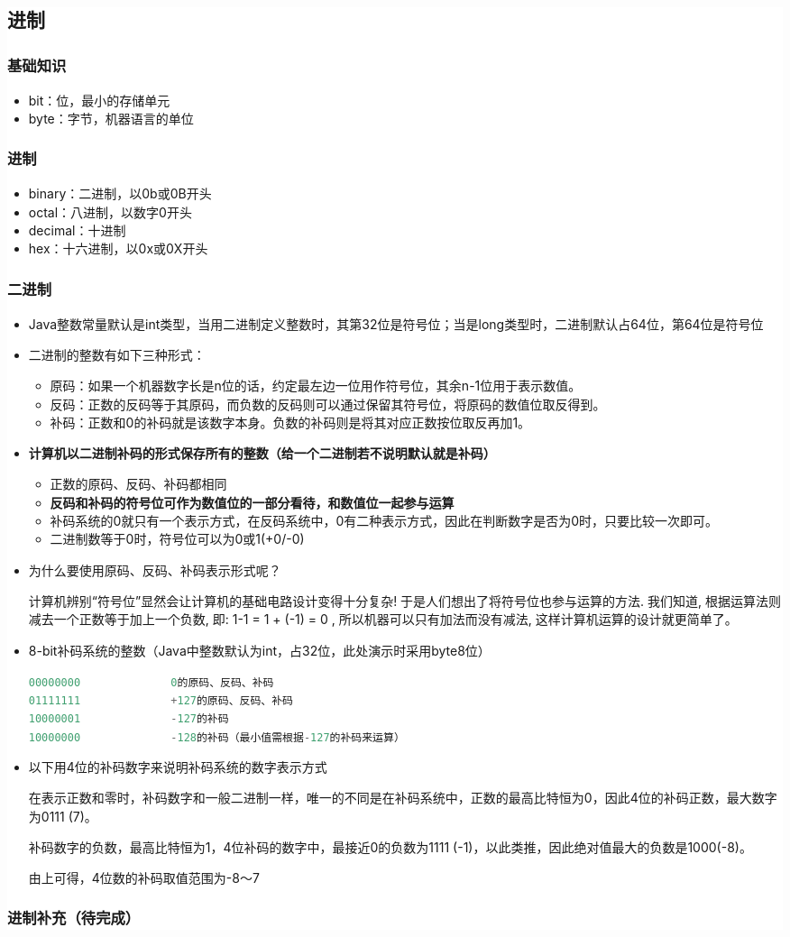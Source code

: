 

## 进制

### 基础知识

- bit：位，最小的存储单元
- byte：字节，机器语言的单位

### 进制

- binary：二进制，以0b或0B开头
- octal：八进制，以数字0开头
- decimal：十进制
- hex：十六进制，以0x或0X开头

### 二进制

* Java整数常量默认是int类型，当用二进制定义整数时，其第32位是符号位；当是long类型时，二进制默认占64位，第64位是符号位

* 二进制的整数有如下三种形式：

  * 原码：如果一个机器数字长是n位的话，约定最左边一位用作符号位，其余n-1位用于表示数值。
  * 反码：正数的反码等于其原码，而负数的反码则可以通过保留其符号位，将原码的数值位取反得到。
  * 补码：正数和0的补码就是该数字本身。负数的补码则是将其对应正数按位取反再加1。

* **计算机以二进制补码的形式保存所有的整数（给一个二进制若不说明默认就是补码）**

  * 正数的原码、反码、补码都相同
  * **反码和补码的符号位可作为数值位的一部分看待，和数值位一起参与运算**
  * 补码系统的0就只有一个表示方式，在反码系统中，0有二种表示方式，因此在判断数字是否为0时，只要比较一次即可。
  * 二进制数等于0时，符号位可以为0或1(+0/-0)

* 为什么要使用原码、反码、补码表示形式呢？

  计算机辨别“符号位”显然会让计算机的基础电路设计变得十分复杂! 于是人们想出了将符号位也参与运算的方法. 我们知道, 根据运算法则减去一个正数等于加上一个负数, 即: 1-1 = 1 + (-1) = 0 , 所以机器可以只有加法而没有减法, 这样计算机运算的设计就更简单了。

* 8-bit补码系统的整数（Java中整数默认为int，占32位，此处演示时采用byte8位）

  ```matlab
  00000000				0的原码、反码、补码
  01111111				+127的原码、反码、补码
  10000001				-127的补码
  10000000				-128的补码（最小值需根据-127的补码来运算）
  ```

* 以下用4位的补码数字来说明补码系统的数字表示方式

  在表示正数和零时，补码数字和一般二进制一样，唯一的不同是在补码系统中，正数的最高比特恒为0，因此4位的补码正数，最大数字为0111 (7)。

  补码数字的负数，最高比特恒为1，4位补码的数字中，最接近0的负数为1111 (-1)，以此类推，因此绝对值最大的负数是1000(-8)。

  由上可得，4位数的补码取值范围为-8～7

  

### 进制补充（待完成）
